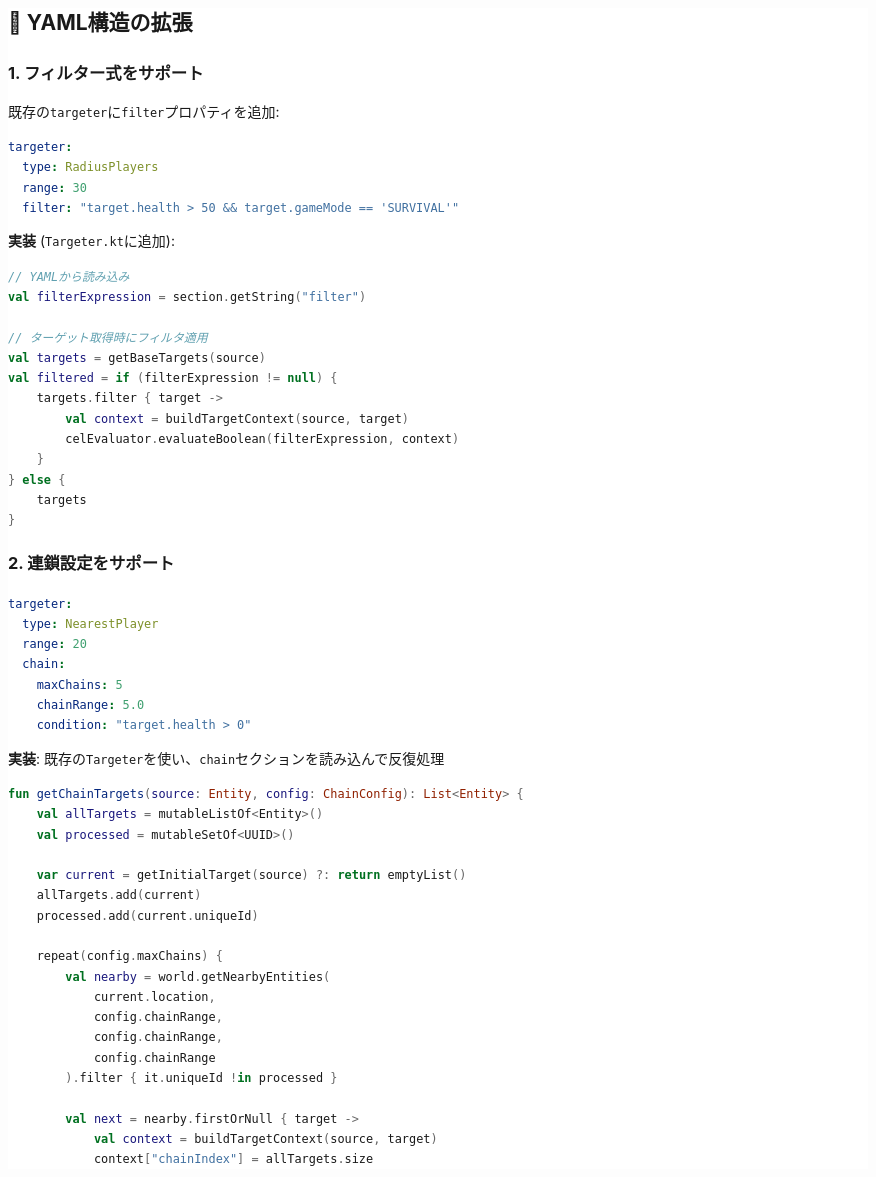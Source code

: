 
## 🔧 YAML構造の拡張

### 1. フィルター式をサポート

既存の`targeter`に`filter`プロパティを追加:

```yaml
targeter:
  type: RadiusPlayers
  range: 30
  filter: "target.health > 50 && target.gameMode == 'SURVIVAL'"
```

**実装** (`Targeter.kt`に追加):
```kotlin
// YAMLから読み込み
val filterExpression = section.getString("filter")

// ターゲット取得時にフィルタ適用
val targets = getBaseTargets(source)
val filtered = if (filterExpression != null) {
    targets.filter { target ->
        val context = buildTargetContext(source, target)
        celEvaluator.evaluateBoolean(filterExpression, context)
    }
} else {
    targets
}
```

### 2. 連鎖設定をサポート

```yaml
targeter:
  type: NearestPlayer
  range: 20
  chain:
    maxChains: 5
    chainRange: 5.0
    condition: "target.health > 0"
```

**実装**:
既存の`Targeter`を使い、`chain`セクションを読み込んで反復処理

```kotlin
fun getChainTargets(source: Entity, config: ChainConfig): List<Entity> {
    val allTargets = mutableListOf<Entity>()
    val processed = mutableSetOf<UUID>()
    
    var current = getInitialTarget(source) ?: return emptyList()
    allTargets.add(current)
    processed.add(current.uniqueId)
    
    repeat(config.maxChains) {
        val nearby = world.getNearbyEntities(
            current.location, 
            config.chainRange, 
            config.chainRange, 
            config.chainRange
        ).filter { it.uniqueId !in processed }
        
        val next = nearby.firstOrNull { target ->
            val context = buildTargetContext(source, target)
            context["chainIndex"] = allTargets.size
```